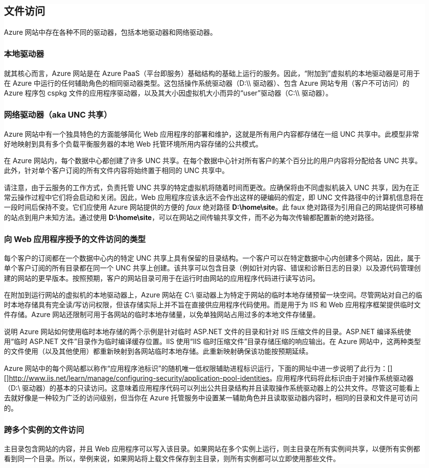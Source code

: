 ## 文件访问

</p>
Azure 网站中存在各种不同的驱动器，包括本地驱动器和网络驱动器。

<span id="LocalDrives"></span></a>

### 本地驱动器

</p>
就其核心而言，Azure 网站是在 Azure PaaS（平台即服务）基础结构的基础上运行的服务。因此，“附加到”虚拟机的本地驱动器是可用于在 Azure 中运行的任何辅助角色的相同驱动器类型。这包括操作系统驱动器（D:\\ 驱动器）、包含 Azure 网站专用（客户不可访问）的 Azure 程序包 cspkg 文件的应用程序驱动器，以及其大小因虚拟机大小而异的“user”驱动器（C:\\ 驱动器）。

<span id="NetworkDrives"></span></a>

### 网络驱动器（aka UNC 共享）

</p>
Azure 网站中有一个独具特色的方面能够简化 Web 应用程序的部署和维护，这就是所有用户内容都存储在一组 UNC 共享中。此模型非常好地映射到具有多个负载平衡服务器的本地 Web 托管环境所用内容存储的公共模式。

在 Azure 网站内，每个数据中心都创建了许多 UNC 共享。在每个数据中心针对所有客户的某个百分比的用户内容将分配给各 UNC 共享。此外，针对单个客户订阅的所有文件内容将始终置于相同的 UNC 共享中。

请注意，由于云服务的工作方式，负责托管 UNC 共享的特定虚拟机将随着时间而更改。应确保将由不同虚拟机装入 UNC 共享，因为在正常云操作过程中它们将会启动和关闭。因此，Web 应用程序应该永远不会作出这样的硬编码的假定，即 UNC 文件路径中的计算机信息将在一段时间后保持不变。它们应使用 Azure 网站提供的方便的 *faux* 绝对路径 **D:\\home\\site**。此 faux 绝对路径为引用自己的网站提供可移植的站点到用户未知方法。通过使用 **D:\\home\\site**，可以在网站之间传输共享文件，而不必为每次传输都配置新的绝对路径。

<span id="TypesOfFileAccess"></span></a>

### 向 Web 应用程序授予的文件访问的类型

</p>
每个客户的订阅都在一个数据中心内的特定 UNC 共享上具有保留的目录结构。一个客户可以在特定数据中心内创建多个网站，因此，属于单个客户订阅的所有目录都在同一个 UNC 共享上创建。该共享可以包含目录（例如针对内容、错误和诊断日志的目录）以及源代码管理创建的网站的更早版本。按照预期，客户的网站目录可用于在运行时由网站的应用程序代码进行读写访问。

在附加到运行网站的虚拟机的本地驱动器上，Azure 网站在 C:\\ 驱动器上为特定于网站的临时本地存储预留一块空间。尽管网站对自己的临时本地存储具有完全读/写访问权限，但该存储实际上并不旨在直接供应用程序代码使用。而是用于为 IIS 和 Web 应用程序框架提供临时文件存储。Azure 网站还限制可用于各网站的临时本地存储量，以免单独网站占用过多的本地文件存储量。

说明 Azure 网站如何使用临时本地存储的两个示例是针对临时 ASP.NET 文件的目录和针对 IIS 压缩文件的目录。ASP.NET 编译系统使用“临时 ASP.NET 文件”目录作为临时编译缓存位置。IIS 使用“IIS 临时压缩文件”目录存储压缩的响应输出。在 Azure 网站中，这两种类型的文件使用（以及其他使用）都重新映射到各网站临时本地存储。此重新映射确保该功能按预期延续。

Azure 网站中的每个网站都以称作“应用程序池标识”的随机唯一低权限辅助进程标识运行，下面的网址中进一步说明了此行为：[][]<http://www.iis.net/learn/manage/configuring-security/application-pool-identities></a>。应用程序代码将此标识由于对操作系统驱动器（D:\\ 驱动器）的基本的只读访问。这意味着应用程序代码可以列出公共目录结构并且读取操作系统驱动器上的公共文件。尽管这可能看上去就好像是一种较为广泛的访问级别，但当你在 Azure 托管服务中设置某一辅助角色并且读取驱动器内容时，相同的目录和文件是可访问的。

<a name="multipleinstances"></a>

### 跨多个实例的文件访问

主目录包含网站的内容，并且 Web 应用程序可以写入该目录。如果网站在多个实例上运行，则主目录在所有实例间共享，以便所有实例都看到同一个目录。所以，举例来说，如果网站将上载文件保存到主目录，则所有实例都可以立即使用那些文件。

<span id="NetworkAccess"></span></a>


  [网站模式]: #websitemodes
  [开发框架]: #developmentframeworks
  [文件访问]: #FileAccess
  [本地驱动器]: #LocalDrives
  [网络驱动器（aka UNC 共享）]: #NetworkDrives
  [跨多个实例的文件]: #multipleinstances
  [向 Web 应用程序授予的文件访问的类型]: #TypesOfFileAccess
  [网络访问]: #NetworkAccess
  [代码执行、处理和内存]: #Code
  [诊断日志和事件]: #Diagnostics
  [注册表访问]: #RegistryAccess